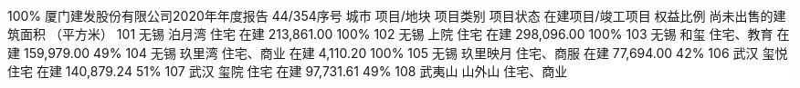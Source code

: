 100%
厦门建发股份有限公司2020年年度报告
44/354序号
城市
项目/地块
项目类别
项目状态
在建项目/竣工项目
权益比例
尚未出售的建筑面积
（平方米）
101
无锡
泊月湾
住宅
在建
213,861.00
100%
102
无锡
上院
住宅
在建
298,096.00
100%
103
无锡
和玺
住宅、教育
在建
159,979.00
49%
104
无锡
玖里湾
住宅、商业
在建
4,110.20
100%
105
无锡
玖里映月
住宅、商服
在建
77,694.00
42%
106
武汉
玺悦
住宅
在建
140,879.24
51%
107
武汉
玺院
住宅
在建
97,731.61
49%
108
武夷山
山外山
住宅、商业